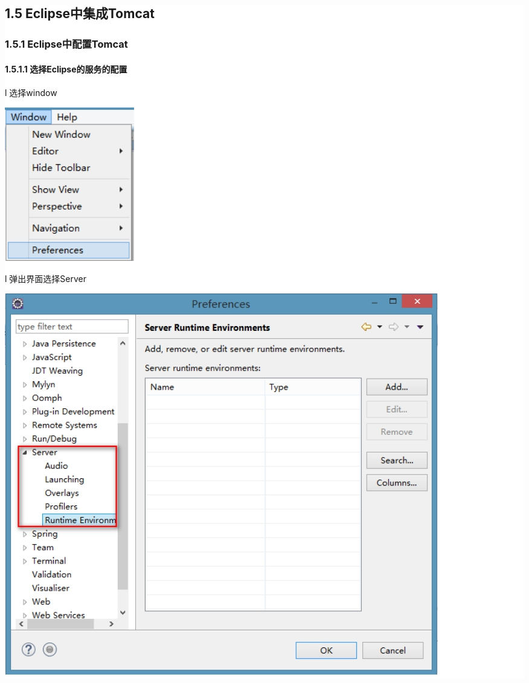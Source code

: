 ## 1.5 Eclipse中集成Tomcat

### 1.5.1 Eclipse中配置Tomcat

#### 1.5.1.1 选择Eclipse的服务的配置

l 选择window

![img](javaee-day13-tomcat&Http/wps126.jpg) 

l 弹出界面选择Server

![img](javaee-day13-tomcat&Http/wps127.jpg) 
